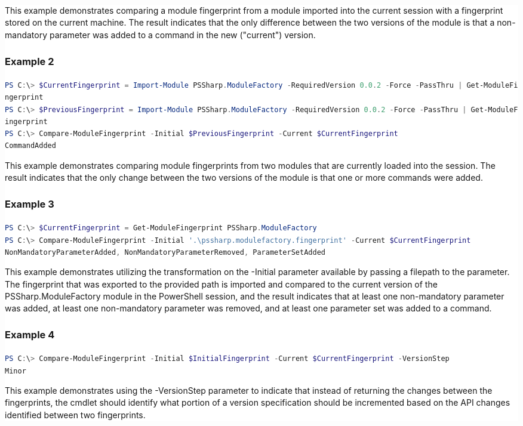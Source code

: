 This example demonstrates comparing a module fingerprint from a module imported into the current session with
a fingerprint stored on the current machine. The result indicates that the only difference between the two
versions of the module is that a non-mandatory parameter was added to a command in the new ("current") version.

### Example 2
```powershell
PS C:\> $CurrentFingerprint = Import-Module PSSharp.ModuleFactory -RequiredVersion 0.0.2 -Force -PassThru | Get-ModuleFingerprint
PS C:\> $PreviousFingerprint = Import-Module PSSharp.ModuleFactory -RequiredVersion 0.0.2 -Force -PassThru | Get-ModuleFingerprint
PS C:\> Compare-ModuleFingerprint -Initial $PreviousFingerprint -Current $CurrentFingerprint
CommandAdded
```

This example demonstrates comparing module fingerprints from two modules that are currently loaded into the
session. The result indicates that the only change between the two versions of the module is that one or
more commands were added.

### Example 3
```powershell
PS C:\> $CurrentFingerprint = Get-ModuleFingerprint PSSharp.ModuleFactory
PS C:\> Compare-ModuleFingerprint -Initial '.\pssharp.modulefactory.fingerprint' -Current $CurrentFingerprint
NonMandatoryParameterAdded, NonMandatoryParameterRemoved, ParameterSetAdded
```

This example demonstrates utilizing the transformation on the -Initial parameter available by passing a filepath
to the parameter. The fingerprint that was exported to the provided path is imported and compared to the current
version of the PSSharp.ModuleFactory module in the PowerShell session, and the result indicates that at least one
non-mandatory parameter was added, at least one non-mandatory parameter was removed, and at least one parameter
set was added to a command.

### Example 4
```powershell
PS C:\> Compare-ModuleFingerprint -Initial $InitialFingerprint -Current $CurrentFingerprint -VersionStep
Minor
```

This example demonstrates using the -VersionStep parameter to indicate that instead of returning the changes
between the fingerprints, the cmdlet should identify what portion of a version specification should be
incremented based on the API changes identified between two fingerprints.
